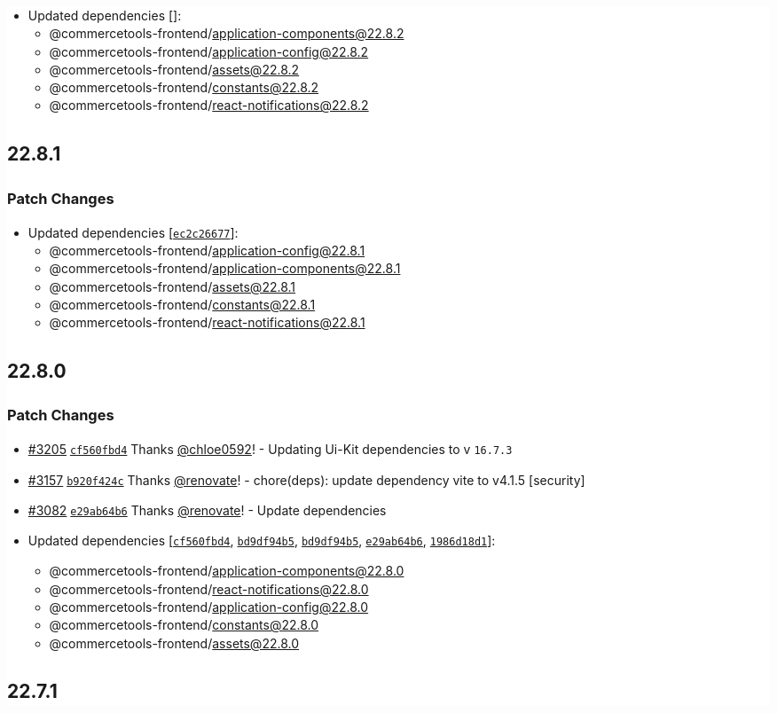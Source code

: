- Updated dependencies []:
  - @commercetools-frontend/application-components@22.8.2
  - @commercetools-frontend/application-config@22.8.2
  - @commercetools-frontend/assets@22.8.2
  - @commercetools-frontend/constants@22.8.2
  - @commercetools-frontend/react-notifications@22.8.2

## 22.8.1

### Patch Changes

- Updated dependencies [[`ec2c26677`](https://github.com/commercetools/merchant-center-application-kit/commit/ec2c26677f0aa6119d9f8eff247f620720a4d8ee)]:
  - @commercetools-frontend/application-config@22.8.1
  - @commercetools-frontend/application-components@22.8.1
  - @commercetools-frontend/assets@22.8.1
  - @commercetools-frontend/constants@22.8.1
  - @commercetools-frontend/react-notifications@22.8.1

## 22.8.0

### Patch Changes

- [#3205](https://github.com/commercetools/merchant-center-application-kit/pull/3205) [`cf560fbd4`](https://github.com/commercetools/merchant-center-application-kit/commit/cf560fbd47d284657e06fc27af9387b342557924) Thanks [@chloe0592](https://github.com/chloe0592)! - Updating Ui-Kit dependencies to v `16.7.3`

- [#3157](https://github.com/commercetools/merchant-center-application-kit/pull/3157) [`b920f424c`](https://github.com/commercetools/merchant-center-application-kit/commit/b920f424c109a906cf8db7012fd65d4ec3a8e113) Thanks [@renovate](https://github.com/apps/renovate)! - chore(deps): update dependency vite to v4.1.5 [security]

- [#3082](https://github.com/commercetools/merchant-center-application-kit/pull/3082) [`e29ab64b6`](https://github.com/commercetools/merchant-center-application-kit/commit/e29ab64b6032ff42bdb2254ef4e57d16291a45db) Thanks [@renovate](https://github.com/apps/renovate)! - Update dependencies

- Updated dependencies [[`cf560fbd4`](https://github.com/commercetools/merchant-center-application-kit/commit/cf560fbd47d284657e06fc27af9387b342557924), [`bd9df94b5`](https://github.com/commercetools/merchant-center-application-kit/commit/bd9df94b565faf308f82bd39d6ca4ebf5892ed9f), [`bd9df94b5`](https://github.com/commercetools/merchant-center-application-kit/commit/bd9df94b565faf308f82bd39d6ca4ebf5892ed9f), [`e29ab64b6`](https://github.com/commercetools/merchant-center-application-kit/commit/e29ab64b6032ff42bdb2254ef4e57d16291a45db), [`1986d18d1`](https://github.com/commercetools/merchant-center-application-kit/commit/1986d18d1b411013514df21cbb5966ffbe4b6178)]:
  - @commercetools-frontend/application-components@22.8.0
  - @commercetools-frontend/react-notifications@22.8.0
  - @commercetools-frontend/application-config@22.8.0
  - @commercetools-frontend/constants@22.8.0
  - @commercetools-frontend/assets@22.8.0

## 22.7.1
